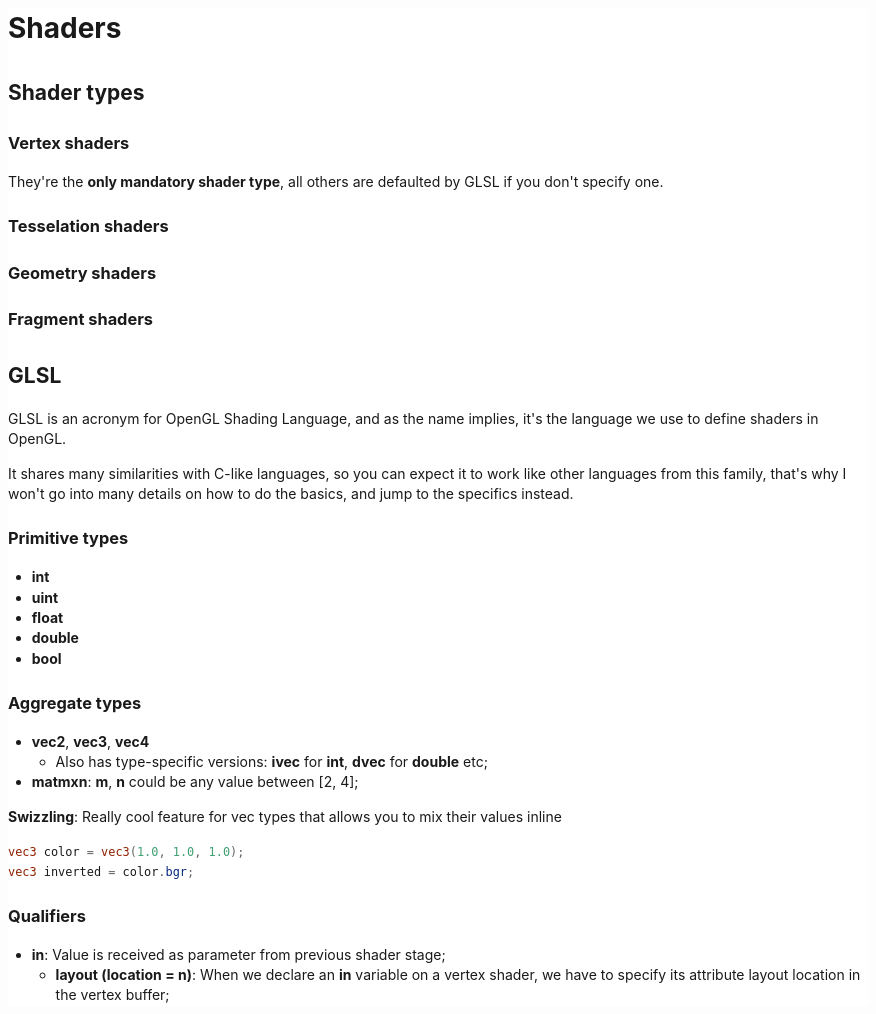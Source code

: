 # Shaders


## Shader types


### Vertex shaders
They're the **only mandatory shader type**, all others are defaulted by GLSL if you don't specify one.

### Tesselation shaders

### Geometry shaders

### Fragment shaders


## GLSL

GLSL is an acronym for OpenGL Shading Language, and as the name implies, it's the language we use to define shaders in OpenGL.

It shares many similarities with C-like languages, so you can expect it to work like other languages from this family, that's why I won't go into many details on how to do the basics, and jump to the specifics instead.


### Primitive types

- **int**
- **uint**
- **float**
- **double**
- **bool**


### Aggregate types
- **vec2**, **vec3**, **vec4**
	- Also has type-specific versions: **ivec** for **int**, **dvec** for **double** etc;
- **matmxn**: **m**, **n** could be any value between [2, 4];


**Swizzling**: Really cool feature for vec types that allows you to mix their values inline
```glsl
vec3 color = vec3(1.0, 1.0, 1.0);
vec3 inverted = color.bgr;
```


### Qualifiers

- **in**: Value is received as parameter from previous shader stage;
	- **layout (location = n)**: When we declare an **in** variable on a vertex shader, we have to specify its attribute layout location in the vertex buffer;
